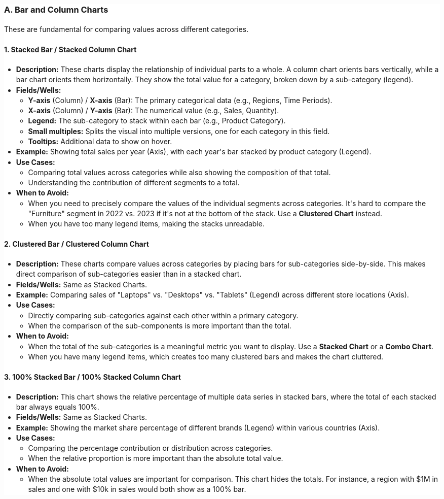 

### **A. Bar and Column Charts**
These are fundamental for comparing values across different categories.

#### 1. Stacked Bar / Stacked Column Chart
*   **Description:** These charts display the relationship of individual parts to a whole. A column chart orients bars vertically, while a bar chart orients them horizontally. They show the total value for a category, broken down by a sub-category (legend).
*   **Fields/Wells:**
    *   **Y-axis** (Column) / **X-axis** (Bar): The primary categorical data (e.g., Regions, Time Periods).
    *   **X-axis** (Column) / **Y-axis** (Bar): The numerical value (e.g., Sales, Quantity).
    *   **Legend:** The sub-category to stack within each bar (e.g., Product Category).
    *   **Small multiples:** Splits the visual into multiple versions, one for each category in this field.
    *   **Tooltips:** Additional data to show on hover.
*   **Example:** Showing total sales per year (Axis), with each year's bar stacked by product category (Legend).
*   **Use Cases:**
    *   Comparing total values across categories while also showing the composition of that total.
    *   Understanding the contribution of different segments to a total.
*   **When to Avoid:**
    *   When you need to precisely compare the values of the individual segments across categories. It's hard to compare the "Furniture" segment in 2022 vs. 2023 if it's not at the bottom of the stack. Use a **Clustered Chart** instead.
    *   When you have too many legend items, making the stacks unreadable.

#### 2. Clustered Bar / Clustered Column Chart
*   **Description:** These charts compare values across categories by placing bars for sub-categories side-by-side. This makes direct comparison of sub-categories easier than in a stacked chart.
*   **Fields/Wells:** Same as Stacked Charts.
*   **Example:** Comparing sales of "Laptops" vs. "Desktops" vs. "Tablets" (Legend) across different store locations (Axis).
*   **Use Cases:**
    *   Directly comparing sub-categories against each other within a primary category.
    *   When the comparison of the sub-components is more important than the total.
*   **When to Avoid:**
    *   When the total of the sub-categories is a meaningful metric you want to display. Use a **Stacked Chart** or a **Combo Chart**.
    *   When you have many legend items, which creates too many clustered bars and makes the chart cluttered.

#### 3. 100% Stacked Bar / 100% Stacked Column Chart
*   **Description:** This chart shows the relative percentage of multiple data series in stacked bars, where the total of each stacked bar always equals 100%.
*   **Fields/Wells:** Same as Stacked Charts.
*   **Example:** Showing the market share percentage of different brands (Legend) within various countries (Axis).
*   **Use Cases:**
    *   Comparing the percentage contribution or distribution across categories.
    *   When the relative proportion is more important than the absolute total value.
*   **When to Avoid:**
    *   When the absolute total values are important for comparison. This chart hides the totals. For instance, a region with $1M in sales and one with $10k in sales would both show as a 100% bar.
